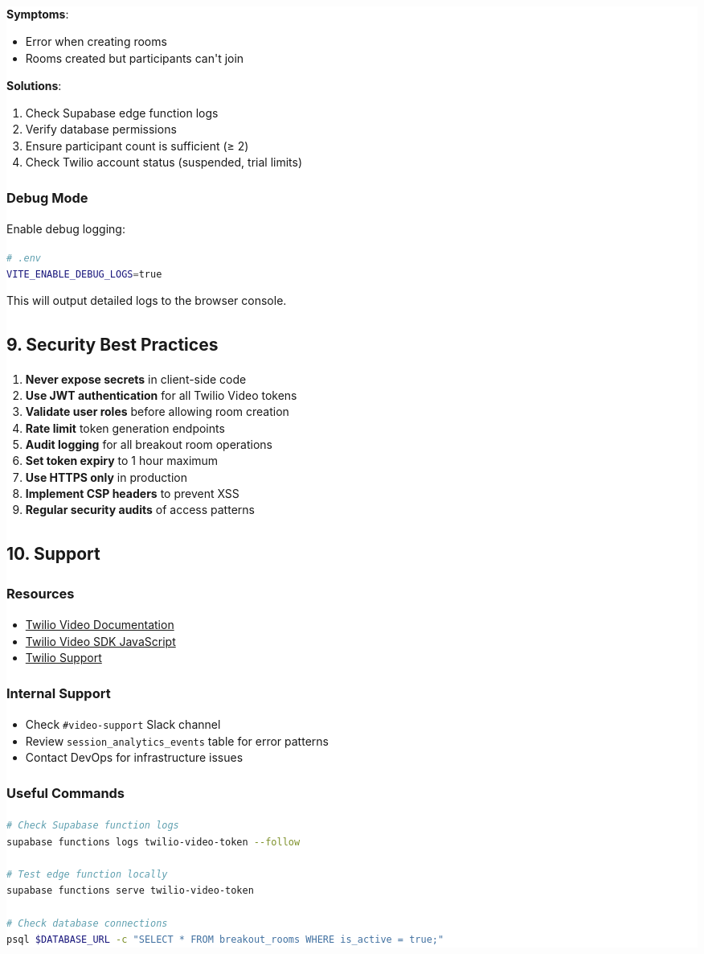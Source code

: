 **Symptoms**:
- Error when creating rooms
- Rooms created but participants can't join

**Solutions**:
1. Check Supabase edge function logs
2. Verify database permissions
3. Ensure participant count is sufficient (≥ 2)
4. Check Twilio account status (suspended, trial limits)

### Debug Mode

Enable debug logging:

```bash
# .env
VITE_ENABLE_DEBUG_LOGS=true
```

This will output detailed logs to the browser console.

## 9. Security Best Practices

1. **Never expose secrets** in client-side code
2. **Use JWT authentication** for all Twilio Video tokens
3. **Validate user roles** before allowing room creation
4. **Rate limit** token generation endpoints
5. **Audit logging** for all breakout room operations
6. **Set token expiry** to 1 hour maximum
7. **Use HTTPS only** in production
8. **Implement CSP headers** to prevent XSS
9. **Regular security audits** of access patterns

## 10. Support

### Resources

- [Twilio Video Documentation](https://www.twilio.com/docs/video)
- [Twilio Video SDK JavaScript](https://www.twilio.com/docs/video/javascript)
- [Twilio Support](https://support.twilio.com)

### Internal Support

- Check `#video-support` Slack channel
- Review `session_analytics_events` table for error patterns
- Contact DevOps for infrastructure issues

### Useful Commands

```bash
# Check Supabase function logs
supabase functions logs twilio-video-token --follow

# Test edge function locally
supabase functions serve twilio-video-token

# Check database connections
psql $DATABASE_URL -c "SELECT * FROM breakout_rooms WHERE is_active = true;"
```
